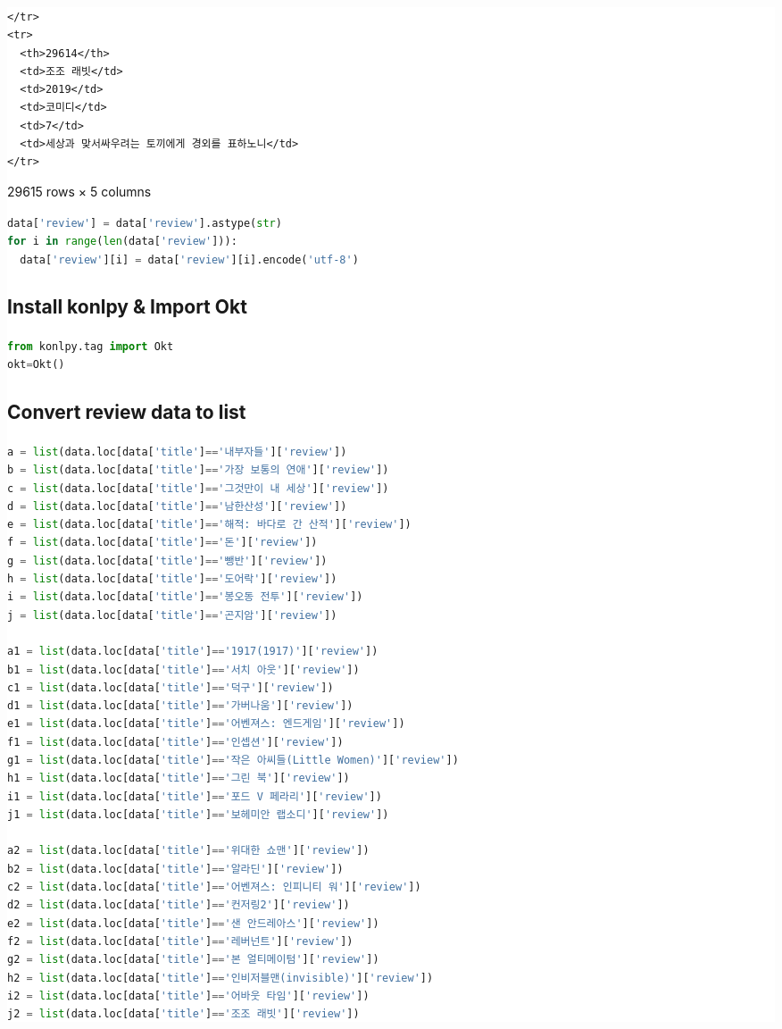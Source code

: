     </tr>
    <tr>
      <th>29614</th>
      <td>조조 래빗</td>
      <td>2019</td>
      <td>코미디</td>
      <td>7</td>
      <td>세상과 맞서싸우려는 토끼에게 경외를 표하노니</td>
    </tr>
  </tbody>
</table>
<p>29615 rows × 5 columns</p>
</div>




```python
data['review'] = data['review'].astype(str)
for i in range(len(data['review'])):
  data['review'][i] = data['review'][i].encode('utf-8')
```

## Install konlpy & Import Okt


```python
from konlpy.tag import Okt  
okt=Okt()  
```

## Convert review data to list


```python
a = list(data.loc[data['title']=='내부자들']['review'])
b = list(data.loc[data['title']=='가장 보통의 연애']['review'])
c = list(data.loc[data['title']=='그것만이 내 세상']['review'])
d = list(data.loc[data['title']=='남한산성']['review'])
e = list(data.loc[data['title']=='해적: 바다로 간 산적']['review'])
f = list(data.loc[data['title']=='돈']['review'])
g = list(data.loc[data['title']=='뺑반']['review'])
h = list(data.loc[data['title']=='도어락']['review'])
i = list(data.loc[data['title']=='봉오동 전투']['review'])
j = list(data.loc[data['title']=='곤지암']['review'])

a1 = list(data.loc[data['title']=='1917(1917)']['review'])
b1 = list(data.loc[data['title']=='서치 아웃']['review'])
c1 = list(data.loc[data['title']=='덕구']['review'])
d1 = list(data.loc[data['title']=='가버나움']['review'])
e1 = list(data.loc[data['title']=='어벤져스: 엔드게임']['review'])
f1 = list(data.loc[data['title']=='인셉션']['review'])
g1 = list(data.loc[data['title']=='작은 아씨들(Little Women)']['review'])
h1 = list(data.loc[data['title']=='그린 북']['review'])
i1 = list(data.loc[data['title']=='포드 V 페라리']['review'])
j1 = list(data.loc[data['title']=='보헤미안 랩소디']['review'])

a2 = list(data.loc[data['title']=='위대한 쇼맨']['review'])
b2 = list(data.loc[data['title']=='알라딘']['review'])
c2 = list(data.loc[data['title']=='어벤져스: 인피니티 워']['review'])
d2 = list(data.loc[data['title']=='컨저링2']['review'])
e2 = list(data.loc[data['title']=='샌 안드레아스']['review'])
f2 = list(data.loc[data['title']=='레버넌트']['review'])
g2 = list(data.loc[data['title']=='본 얼티메이텀']['review'])
h2 = list(data.loc[data['title']=='인비저블맨(invisible)']['review'])
i2 = list(data.loc[data['title']=='어바웃 타임']['review'])
j2 = list(data.loc[data['title']=='조조 래빗']['review'])
```